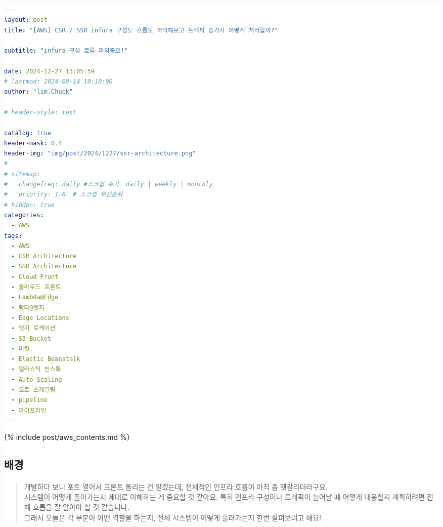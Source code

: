 ```yaml
---
layout: post
title: "[AWS] CSR / SSR infura 구성도 흐름도 파악해보고 트렉픽 증가시 어떻게 처리할까?"

subtitle: "infura 구성 흐름 파악중요!"

date: 2024-12-27 13:05:59
# lastmod: 2024-08-14 10:10:00
author: "lim.Chuck"

# header-style: text

catalog: true
header-mask: 0.4
header-img: "img/post/2024/1227/ssr-architecture.png"
#
# sitemap:
#   changefreq: daily #스크랩 주기  daily | weekly | monthly
#   priority: 1.0  # 스크랩 우선순위
# hidden: true
categories:
  - AWS
tags:
  - AWS
  - CSR Architecture
  - SSR Architecture
  - Cloud Front
  - 클라우드 프론트
  - Lambda@Edge
  - 람다@엣지
  - Edge Locations
  - 엣지 로케이션
  - S3 Bucket
  - 버킷
  - Elastic Beanstalk
  - 엘라스틱 빈스톡
  - Auto Scaling
  - 오토 스케일링
  - pipeline
  - 파이프라인
---
```


{% include post/aws_contents.md %}

## 배경

> 개발하다 보니 포트 열어서 프론트 돌리는 건 알겠는데, 전체적인 인프라 흐름이 아직 좀 헷갈리더라구요.  
> 시스템이 어떻게 돌아가는지 제대로 이해하는 게 중요할 것 같아요. 특히 인프라 구성이나 트래픽이 늘어날 때 어떻게 대응할지 계획하려면 전체 흐름을 잘 알아야 할 것 같습니다.  
> 그래서 오늘은 각 부분이 어떤 역할을 하는지, 전체 시스템이 어떻게 흘러가는지 한번 살펴보려고 해요!
